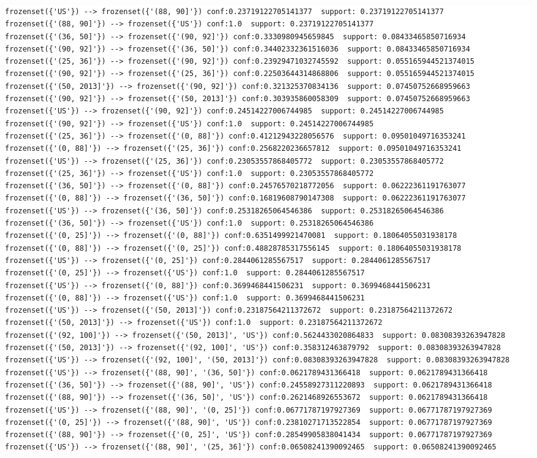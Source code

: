     frozenset({'US'}) --> frozenset({'(88, 90]'}) conf:0.23719122705141377  support: 0.23719122705141377
    frozenset({'(88, 90]'}) --> frozenset({'US'}) conf:1.0  support: 0.23719122705141377
    frozenset({'(36, 50]'}) --> frozenset({'(90, 92]'}) conf:0.3330980945659845  support: 0.08433465850716934
    frozenset({'(90, 92]'}) --> frozenset({'(36, 50]'}) conf:0.34402332361516036  support: 0.08433465850716934
    frozenset({'(25, 36]'}) --> frozenset({'(90, 92]'}) conf:0.23929471032745592  support: 0.055165944521374015
    frozenset({'(90, 92]'}) --> frozenset({'(25, 36]'}) conf:0.22503644314868806  support: 0.055165944521374015
    frozenset({'(50, 2013]'}) --> frozenset({'(90, 92]'}) conf:0.321325370834136  support: 0.07450752668959663
    frozenset({'(90, 92]'}) --> frozenset({'(50, 2013]'}) conf:0.303935860058309  support: 0.07450752668959663
    frozenset({'US'}) --> frozenset({'(90, 92]'}) conf:0.24514227006744985  support: 0.24514227006744985
    frozenset({'(90, 92]'}) --> frozenset({'US'}) conf:1.0  support: 0.24514227006744985
    frozenset({'(25, 36]'}) --> frozenset({'(0, 88]'}) conf:0.41212943228056576  support: 0.09501049716353241
    frozenset({'(0, 88]'}) --> frozenset({'(25, 36]'}) conf:0.2568220236657812  support: 0.09501049716353241
    frozenset({'US'}) --> frozenset({'(25, 36]'}) conf:0.23053557868405772  support: 0.23053557868405772
    frozenset({'(25, 36]'}) --> frozenset({'US'}) conf:1.0  support: 0.23053557868405772
    frozenset({'(36, 50]'}) --> frozenset({'(0, 88]'}) conf:0.24576570218772056  support: 0.06222361191763077
    frozenset({'(0, 88]'}) --> frozenset({'(36, 50]'}) conf:0.16819608790147308  support: 0.06222361191763077
    frozenset({'US'}) --> frozenset({'(36, 50]'}) conf:0.25318265064546386  support: 0.25318265064546386
    frozenset({'(36, 50]'}) --> frozenset({'US'}) conf:1.0  support: 0.25318265064546386
    frozenset({'(0, 25]'}) --> frozenset({'(0, 88]'}) conf:0.6351499921470081  support: 0.18064055031938178
    frozenset({'(0, 88]'}) --> frozenset({'(0, 25]'}) conf:0.48828785317556145  support: 0.18064055031938178
    frozenset({'US'}) --> frozenset({'(0, 25]'}) conf:0.2844061285567517  support: 0.2844061285567517
    frozenset({'(0, 25]'}) --> frozenset({'US'}) conf:1.0  support: 0.2844061285567517
    frozenset({'US'}) --> frozenset({'(0, 88]'}) conf:0.3699468441506231  support: 0.3699468441506231
    frozenset({'(0, 88]'}) --> frozenset({'US'}) conf:1.0  support: 0.3699468441506231
    frozenset({'US'}) --> frozenset({'(50, 2013]'}) conf:0.23187564211372672  support: 0.23187564211372672
    frozenset({'(50, 2013]'}) --> frozenset({'US'}) conf:1.0  support: 0.23187564211372672
    frozenset({'(92, 100]'}) --> frozenset({'(50, 2013]', 'US'}) conf:0.5624433020864833  support: 0.08308393263947828
    frozenset({'(50, 2013]'}) --> frozenset({'(92, 100]', 'US'}) conf:0.358312463879792  support: 0.08308393263947828
    frozenset({'US'}) --> frozenset({'(92, 100]', '(50, 2013]'}) conf:0.08308393263947828  support: 0.08308393263947828
    frozenset({'US'}) --> frozenset({'(88, 90]', '(36, 50]'}) conf:0.0621789431366418  support: 0.0621789431366418
    frozenset({'(36, 50]'}) --> frozenset({'(88, 90]', 'US'}) conf:0.24558927311220893  support: 0.0621789431366418
    frozenset({'(88, 90]'}) --> frozenset({'(36, 50]', 'US'}) conf:0.2621468926553672  support: 0.0621789431366418
    frozenset({'US'}) --> frozenset({'(88, 90]', '(0, 25]'}) conf:0.06771787197927369  support: 0.06771787197927369
    frozenset({'(0, 25]'}) --> frozenset({'(88, 90]', 'US'}) conf:0.23810271713522854  support: 0.06771787197927369
    frozenset({'(88, 90]'}) --> frozenset({'(0, 25]', 'US'}) conf:0.28549905838041434  support: 0.06771787197927369
    frozenset({'US'}) --> frozenset({'(88, 90]', '(25, 36]'}) conf:0.06508241390092465  support: 0.06508241390092465